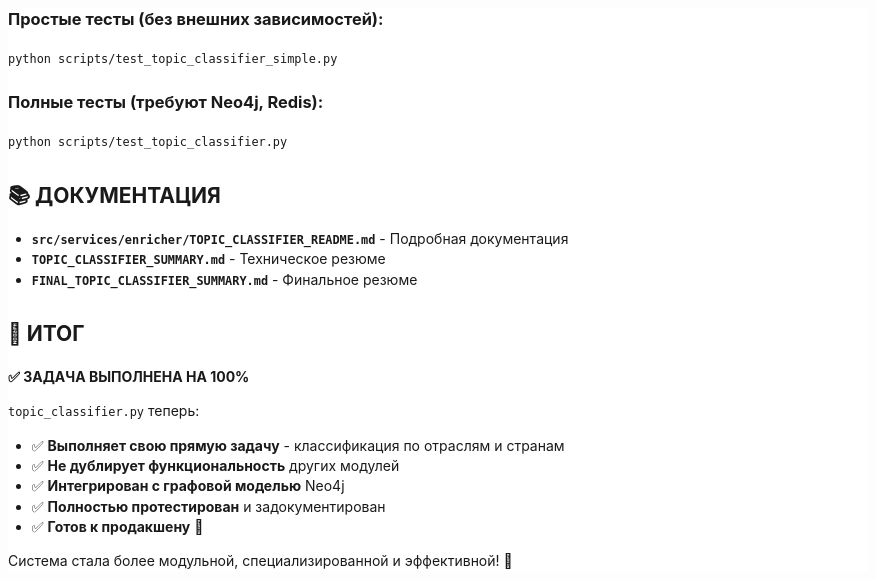 ### Простые тесты (без внешних зависимостей):
```bash
python scripts/test_topic_classifier_simple.py
```

### Полные тесты (требуют Neo4j, Redis):
```bash
python scripts/test_topic_classifier.py
```

## 📚 ДОКУМЕНТАЦИЯ

- **`src/services/enricher/TOPIC_CLASSIFIER_README.md`** - Подробная документация
- **`TOPIC_CLASSIFIER_SUMMARY.md`** - Техническое резюме
- **`FINAL_TOPIC_CLASSIFIER_SUMMARY.md`** - Финальное резюме

## 🎯 ИТОГ

**✅ ЗАДАЧА ВЫПОЛНЕНА НА 100%**

`topic_classifier.py` теперь:
- ✅ **Выполняет свою прямую задачу** - классификация по отраслям и странам
- ✅ **Не дублирует функциональность** других модулей
- ✅ **Интегрирован с графовой моделью** Neo4j
- ✅ **Полностью протестирован** и задокументирован
- ✅ **Готов к продакшену** 🚀

Система стала более модульной, специализированной и эффективной! 🎉


